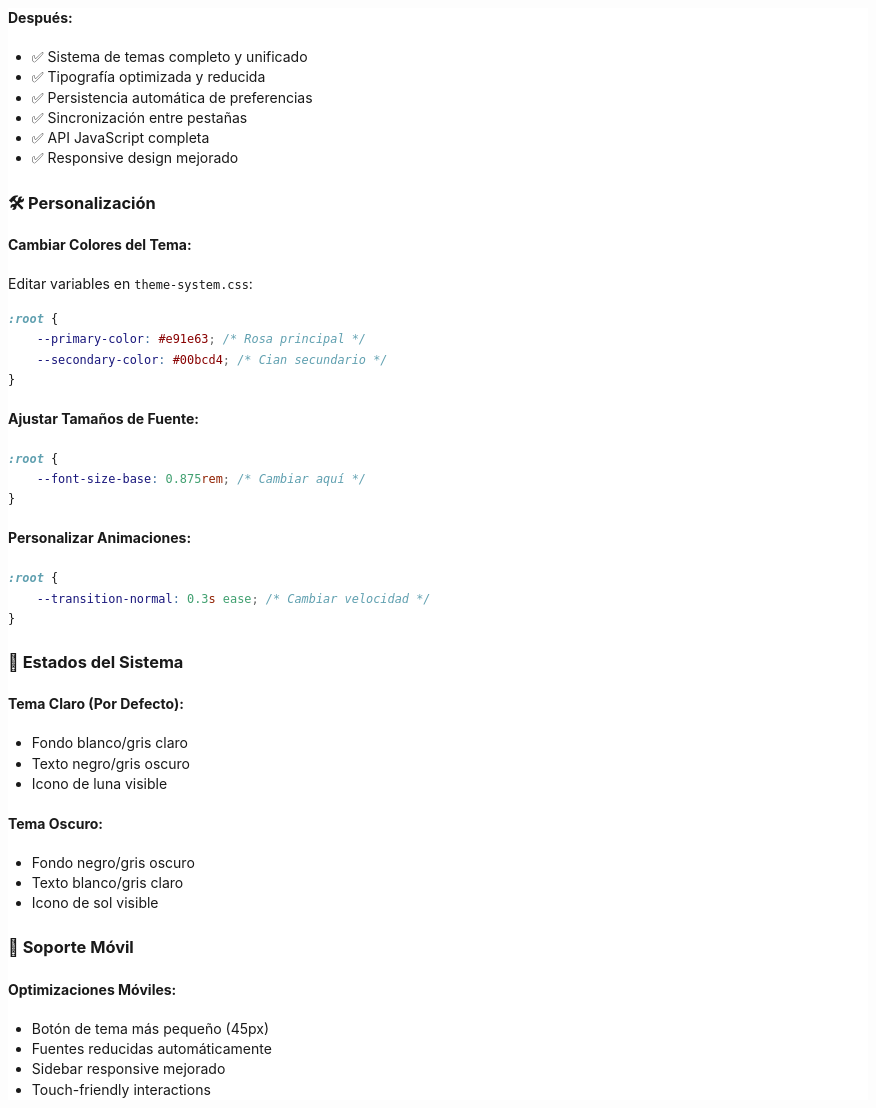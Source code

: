#### **Después:**
- ✅ Sistema de temas completo y unificado
- ✅ Tipografía optimizada y reducida
- ✅ Persistencia automática de preferencias
- ✅ Sincronización entre pestañas
- ✅ API JavaScript completa
- ✅ Responsive design mejorado

### 🛠️ **Personalización**

#### **Cambiar Colores del Tema:**
Editar variables en `theme-system.css`:
```css
:root {
    --primary-color: #e91e63; /* Rosa principal */
    --secondary-color: #00bcd4; /* Cian secundario */
}
```

#### **Ajustar Tamaños de Fuente:**
```css
:root {
    --font-size-base: 0.875rem; /* Cambiar aquí */
}
```

#### **Personalizar Animaciones:**
```css
:root {
    --transition-normal: 0.3s ease; /* Cambiar velocidad */
}
```

### 🚦 **Estados del Sistema**

#### **Tema Claro (Por Defecto):**
- Fondo blanco/gris claro
- Texto negro/gris oscuro
- Icono de luna visible

#### **Tema Oscuro:**
- Fondo negro/gris oscuro
- Texto blanco/gris claro
- Icono de sol visible

### 📱 **Soporte Móvil**

#### **Optimizaciones Móviles:**
- Botón de tema más pequeño (45px)
- Fuentes reducidas automáticamente
- Sidebar responsive mejorado
- Touch-friendly interactions
